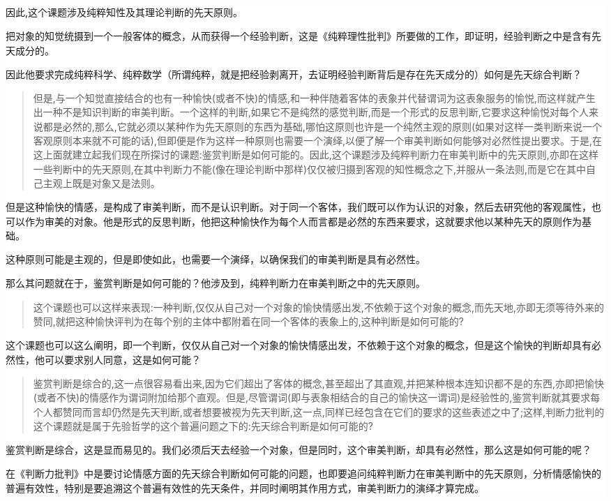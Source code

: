 因此,这个课题涉及纯粹知性及其理论判断的先天原则。</blockquote><p data-pid="b6goMV0Y">把对象的知觉统摄到一个一般客体的概念，从而获得一个经验判断，这是《纯粹理性批判》所要做的工作，即证明，经验判断之中是含有先天成分的。</p><p data-pid="K-2vN6pr">因此他要求完成纯粹科学、纯粹数学（所谓纯粹，就是把经验剥离开，去证明经验判断背后是存在先天成分的）如何是先天综合判断？</p><blockquote data-pid="dHQnNj8f">但是,与一个知觉直接结合的也有一种愉快(或者不快)的情感,和一种伴随着客体的表象并代替谓词为这表象服务的愉悦,而这样就产生出一种不是知识判断的审美判断。一个这样的判断,如果它不是纯然的感觉判断,而是一个形式的反思判断,它要求这种愉悦对每个人来说都是必然的,那么,它就必须以某种作为先天原则的东西为基础,哪怕这原则也许是一个纯然主观的原则(如果对这样一类判断来说一个客观原则本来就不可能的话),但即便是作为这样一种原则也需要一个演绎,以便了解一个审美判断如何能够对必然性提出要求。于是,在这上面就建立起我们现在所探讨的课题:鉴赏判断是如何可能的。因此,这个课题涉及纯粹判断力在审美判断中的先天原则,亦即在这样一些判断中的先天原则,在其中判断力不能(像在理论判断中那样)仅仅被归摄到客观的知性概念之下,并服从一条法则,而是它在其中自己主观上既是对象又是法则。</blockquote><p data-pid="0n4OsL8r">但是这种愉快的情感，是构成了审美判断，而不是认识判断。对于同一个客体，我们既可以作为认识的对象，然后去研究他的客观属性，也可以作为审美的对象。他是形式的反思判断，他把这种愉快作为每个人而言都是必然的东西来要求，这就要求他以某种先天的原则作为基础。</p><p data-pid="Y_KKYjr9">这种原则可能是主观的，但是即使如此，也需要一个演绎，以确保我们的审美判断是具有必然性。</p><p data-pid="NoJIMBH-">那么其问题就在于，鉴赏判断是如何可能的？他涉及到，纯粹判断力在审美判断之中的先天原则。</p><blockquote data-pid="FODjI9eR">这个课题也可以这样来表现:一种判断,仅仅从自己对一个对象的愉快情感出发,不依赖于这个对象的概念,而先天地,亦即无须等待外来的赞同,就把这种愉快评判为在每个别的主体中都附着在同一个客体的表象上的,这种判断是如何可能的?</blockquote><p data-pid="ZQPeNnD7">这个课题也可以这么阐明，即一个判断，仅仅从自己对一个对象的愉快情感出发，不依赖于这个对象的概念，但是这个愉快的判断却具有必然性，他可以要求别人同意，这是如何可能？</p><blockquote data-pid="gQFqGiFD">鉴赏判断是综合的,这一点很容易看出来,因为它们超出了客体的概念,甚至超出了其直观,并把某种根本连知识都不是的东西,亦即把愉快(或者不快)的情感作为谓词附加给那个直观。但是,尽管谓词(即与表象相结合的自己的愉快这一谓词)是经验性的,鉴赏判断就其要求每个人都赞同而言却仍然是先天判断,或者想要被视为先天判断,这一点,同样已经包含在它们的要求的这些表述之中了;这样,判断力批判的这个课题就是属于先验哲学的这个普遍问题之下的:先天综合判断是如何可能的?</blockquote><p data-pid="1xBD0SHD">鉴赏判断是综合，这是显而易见的。我们必须后天去经验一个对象，但是同时，这个审美判断，却具有必然性，那么这是如何可能的呢？</p><p data-pid="T4u2x_IJ">在《判断力批判》中是要讨论情感方面的先天综合判断如何可能的问题，也即要追问纯粹判断力在审美判断中的先天原则，分析情感愉快的普遍有效性，特别是要追溯这个普遍有效性的先天条件，并同时阐明其作用方式，审美判断力的演绎才算完成。</p>
